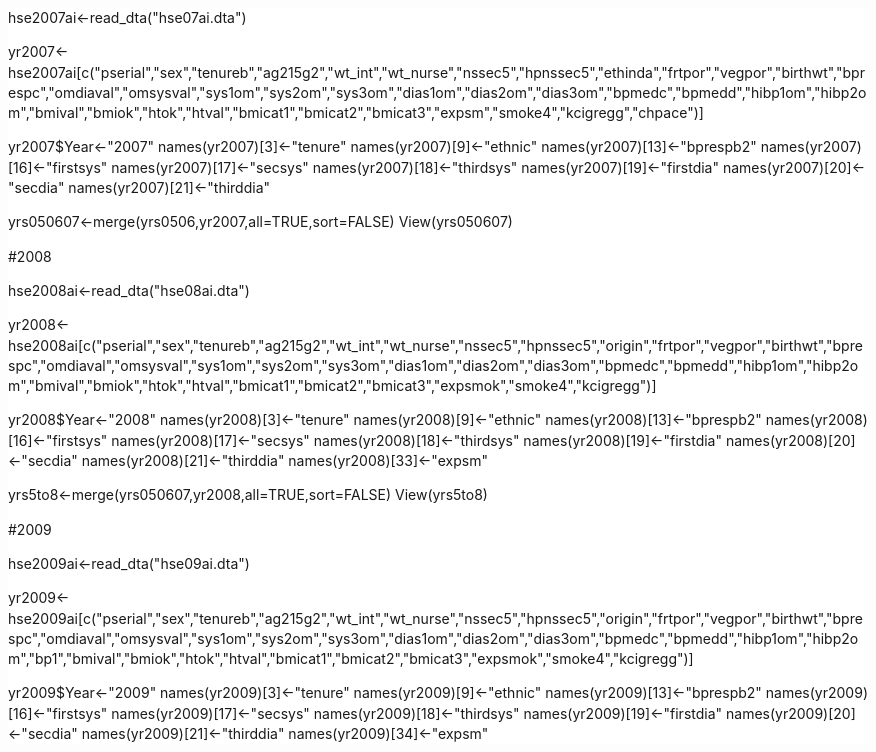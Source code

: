 hse2007ai<-read_dta("hse07ai.dta")

yr2007<-hse2007ai[c("pserial","sex","tenureb","ag215g2","wt_int","wt_nurse","nssec5","hpnssec5","ethinda","frtpor","vegpor","birthwt","bprespc","omdiaval","omsysval","sys1om","sys2om","sys3om","dias1om","dias2om","dias3om","bpmedc","bpmedd","hibp1om","hibp2om","bmival","bmiok","htok","htval","bmicat1","bmicat2","bmicat3","expsm","smoke4","kcigregg","chpace")]

yr2007$Year<-"2007"
names(yr2007)[3]<-"tenure"
names(yr2007)[9]<-"ethnic"
names(yr2007)[13]<-"bprespb2"
names(yr2007)[16]<-"firstsys"
names(yr2007)[17]<-"secsys"
names(yr2007)[18]<-"thirdsys"
names(yr2007)[19]<-"firstdia"
names(yr2007)[20]<-"secdia"
names(yr2007)[21]<-"thirddia"

yrs050607<-merge(yrs0506,yr2007,all=TRUE,sort=FALSE)
View(yrs050607)

#2008

hse2008ai<-read_dta("hse08ai.dta")

yr2008<-hse2008ai[c("pserial","sex","tenureb","ag215g2","wt_int","wt_nurse","nssec5","hpnssec5","origin","frtpor","vegpor","birthwt","bprespc","omdiaval","omsysval","sys1om","sys2om","sys3om","dias1om","dias2om","dias3om","bpmedc","bpmedd","hibp1om","hibp2om","bmival","bmiok","htok","htval","bmicat1","bmicat2","bmicat3","expsmok","smoke4","kcigregg")]

yr2008$Year<-"2008"
names(yr2008)[3]<-"tenure"
names(yr2008)[9]<-"ethnic"
names(yr2008)[13]<-"bprespb2"
names(yr2008)[16]<-"firstsys"
names(yr2008)[17]<-"secsys"
names(yr2008)[18]<-"thirdsys"
names(yr2008)[19]<-"firstdia"
names(yr2008)[20]<-"secdia"
names(yr2008)[21]<-"thirddia"
names(yr2008)[33]<-"expsm"

yrs5to8<-merge(yrs050607,yr2008,all=TRUE,sort=FALSE)
View(yrs5to8)

#2009

hse2009ai<-read_dta("hse09ai.dta")

yr2009<-hse2009ai[c("pserial","sex","tenureb","ag215g2","wt_int","wt_nurse","nssec5","hpnssec5","origin","frtpor","vegpor","birthwt","bprespc","omdiaval","omsysval","sys1om","sys2om","sys3om","dias1om","dias2om","dias3om","bpmedc","bpmedd","hibp1om","hibp2om","bp1","bmival","bmiok","htok","htval","bmicat1","bmicat2","bmicat3","expsmok","smoke4","kcigregg")]

yr2009$Year<-"2009"
names(yr2009)[3]<-"tenure"
names(yr2009)[9]<-"ethnic"
names(yr2009)[13]<-"bprespb2"
names(yr2009)[16]<-"firstsys"
names(yr2009)[17]<-"secsys"
names(yr2009)[18]<-"thirdsys"
names(yr2009)[19]<-"firstdia"
names(yr2009)[20]<-"secdia"
names(yr2009)[21]<-"thirddia"
names(yr2009)[34]<-"expsm"
